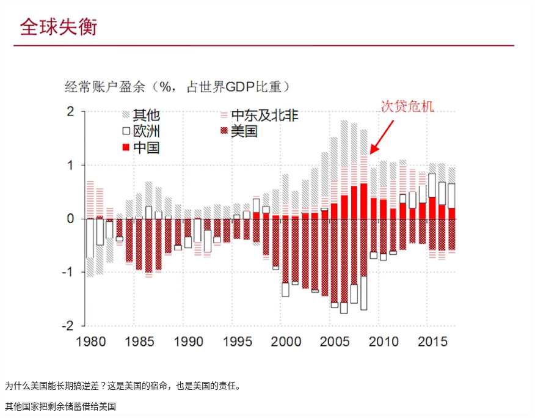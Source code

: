 ![image-20200527231249970](宏观经济学二十五讲-中国视角.assets/image-20200527231249970.png)

为什么美国能长期搞逆差？这是美国的宿命，也是美国的责任。

其他国家把剩余储蓄借给美国
